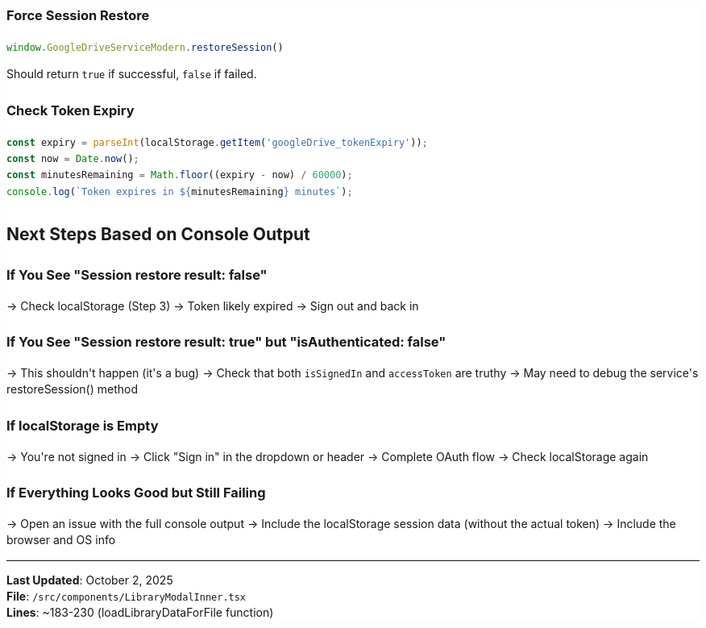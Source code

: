 ### Force Session Restore
```javascript
window.GoogleDriveServiceModern.restoreSession()
```

Should return `true` if successful, `false` if failed.

### Check Token Expiry
```javascript
const expiry = parseInt(localStorage.getItem('googleDrive_tokenExpiry'));
const now = Date.now();
const minutesRemaining = Math.floor((expiry - now) / 60000);
console.log(`Token expires in ${minutesRemaining} minutes`);
```

## Next Steps Based on Console Output

### If You See "Session restore result: false"
→ Check localStorage (Step 3)
→ Token likely expired
→ Sign out and back in

### If You See "Session restore result: true" but "isAuthenticated: false"
→ This shouldn't happen (it's a bug)
→ Check that both `isSignedIn` and `accessToken` are truthy
→ May need to debug the service's restoreSession() method

### If localStorage is Empty
→ You're not signed in
→ Click "Sign in" in the dropdown or header
→ Complete OAuth flow
→ Check localStorage again

### If Everything Looks Good but Still Failing
→ Open an issue with the full console output
→ Include the localStorage session data (without the actual token)
→ Include the browser and OS info

---

**Last Updated**: October 2, 2025  
**File**: `/src/components/LibraryModalInner.tsx`  
**Lines**: ~183-230 (loadLibraryDataForFile function)
